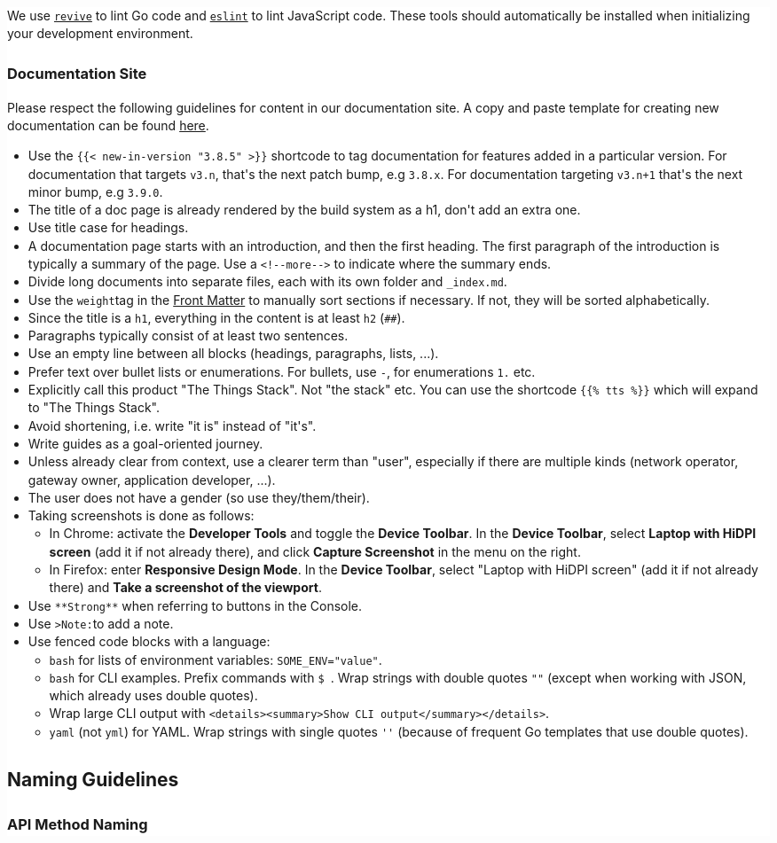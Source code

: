 We use [`revive`](http://github.com/mgechev/revive) to lint Go code and [`eslint`](https://eslint.org) to lint JavaScript code. These tools should automatically be installed when initializing your development environment.

### Documentation Site

Please respect the following guidelines for content in our documentation site. A copy and paste template for creating new documentation can be found [here](doc/content/example-template).

- Use the `{{< new-in-version "3.8.5" >}}` shortcode to tag documentation for features added in a particular version. For documentation that targets `v3.n`, that's the next patch bump, e.g `3.8.x`. For documentation targeting `v3.n+1` that's the next minor bump, e.g `3.9.0`.
- The title of a doc page is already rendered by the build system as a h1, don't add an extra one.
- Use title case for headings.
- A documentation page starts with an introduction, and then the first heading. The first paragraph of the introduction is typically a summary of the page. Use a `<!--more-->` to indicate where the summary ends.
- Divide long documents into separate files, each with its own folder and `_index.md`.
- Use the `weight`tag in the [Front Matter](https://gohugo.io/content-management/front-matter/) to manually sort sections if necessary. If not, they will be sorted alphabetically.
- Since the title is a `h1`, everything in the content is at least `h2` (`##`).
- Paragraphs typically consist of at least two sentences.
- Use an empty line between all blocks (headings, paragraphs, lists, ...).
- Prefer text over bullet lists or enumerations. For bullets, use `-`, for enumerations `1.` etc.
- Explicitly call this product "The Things Stack". Not "the stack" etc. You can use the shortcode `{{% tts %}}` which will expand to "The Things Stack".
- Avoid shortening, i.e. write "it is" instead of "it's".
- Write guides as a goal-oriented journey.
- Unless already clear from context, use a clearer term than "user", especially if there are multiple kinds (network operator, gateway owner, application developer, ...).
- The user does not have a gender (so use they/them/their).
- Taking screenshots is done as follows:
  - In Chrome: activate the **Developer Tools** and toggle the **Device Toolbar**. In the **Device Toolbar**, select **Laptop with HiDPI screen** (add it if not already there), and click **Capture Screenshot** in the menu on the right.
  - In Firefox: enter **Responsive Design Mode**. In the **Device Toolbar**, select "Laptop with HiDPI screen" (add it if not already there) and **Take a screenshot of the viewport**.
- Use `**Strong**` when referring to buttons in the Console.
- Use `>Note:`to add a note.
- Use fenced code blocks with a language:
  - `bash` for lists of environment variables: `SOME_ENV="value"`.
  - `bash` for CLI examples. Prefix commands with `$ `. Wrap strings with double quotes `""` (except when working with JSON, which already uses double quotes).
  - Wrap large CLI output with `<details><summary>Show CLI output</summary></details>`.
  - `yaml` (not `yml`) for YAML. Wrap strings with single quotes `''` (because of frequent Go templates that use double quotes).

## Naming Guidelines

### API Method Naming
